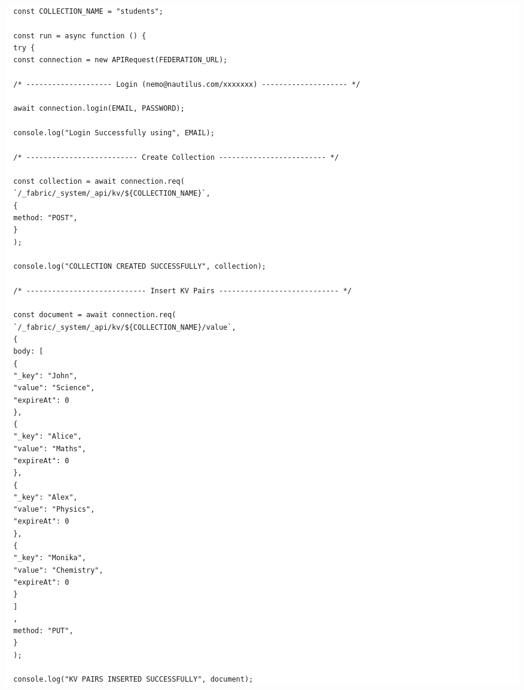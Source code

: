       const COLLECTION_NAME = "students";
      
      const run = async function () {
      try {
      const connection = new APIRequest(FEDERATION_URL);
      
      /* -------------------- Login (nemo@nautilus.com/xxxxxxx) -------------------- */
      
      await connection.login(EMAIL, PASSWORD);
      
      console.log("Login Successfully using", EMAIL);
      
      /* -------------------------- Create Collection ------------------------- */
      
      const collection = await connection.req(
      `/_fabric/_system/_api/kv/${COLLECTION_NAME}`,
      {
      method: "POST",
      }
      );
      
      console.log("COLLECTION CREATED SUCCESSFULLY", collection);
      
      /* ---------------------------- Insert KV Pairs ---------------------------- */
      
      const document = await connection.req(
      `/_fabric/_system/_api/kv/${COLLECTION_NAME}/value`,
      {
      body: [
      {
      "_key": "John",
      "value": "Science",
      "expireAt": 0
      },
      {
      "_key": "Alice",
      "value": "Maths",
      "expireAt": 0
      },
      {
      "_key": "Alex",
      "value": "Physics",
      "expireAt": 0
      },
      {
      "_key": "Monika",
      "value": "Chemistry",
      "expireAt": 0
      }
      ]
      ,
      method: "PUT",
      }
      );
      
      console.log("KV PAIRS INSERTED SUCCESSFULLY", document);
      